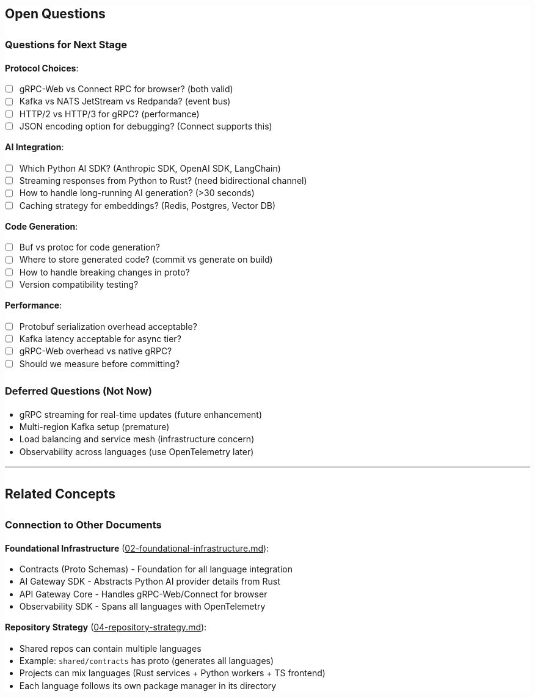 
## Open Questions

### Questions for Next Stage

**Protocol Choices**:
- [ ] gRPC-Web vs Connect RPC for browser? (both valid)
- [ ] Kafka vs NATS JetStream vs Redpanda? (event bus)
- [ ] HTTP/2 vs HTTP/3 for gRPC? (performance)
- [ ] JSON encoding option for debugging? (Connect supports this)

**AI Integration**:
- [ ] Which Python AI SDK? (Anthropic SDK, OpenAI SDK, LangChain)
- [ ] Streaming responses from Python to Rust? (need bidirectional channel)
- [ ] How to handle long-running AI generation? (>30 seconds)
- [ ] Caching strategy for embeddings? (Redis, Postgres, Vector DB)

**Code Generation**:
- [ ] Buf vs protoc for code generation?
- [ ] Where to store generated code? (commit vs generate on build)
- [ ] How to handle breaking changes in proto?
- [ ] Version compatibility testing?

**Performance**:
- [ ] Protobuf serialization overhead acceptable?
- [ ] Kafka latency acceptable for async tier?
- [ ] gRPC-Web overhead vs native gRPC?
- [ ] Should we measure before committing?

### Deferred Questions (Not Now)

- gRPC streaming for real-time updates (future enhancement)
- Multi-region Kafka setup (premature)
- Load balancing and service mesh (infrastructure concern)
- Observability across languages (use OpenTelemetry later)

---

## Related Concepts

### Connection to Other Documents

**Foundational Infrastructure** ([02-foundational-infrastructure.md](./02-foundational-infrastructure.md)):
- Contracts (Proto Schemas) - Foundation for all language integration
- AI Gateway SDK - Abstracts Python AI provider details from Rust
- API Gateway Core - Handles gRPC-Web/Connect for browser
- Observability SDK - Spans all languages with OpenTelemetry

**Repository Strategy** ([04-repository-strategy.md](./04-repository-strategy.md)):
- Shared repos can contain multiple languages
- Example: `shared/contracts` has proto (generates all languages)
- Projects can mix languages (Rust services + Python workers + TS frontend)
- Each language follows its own package manager in its directory
